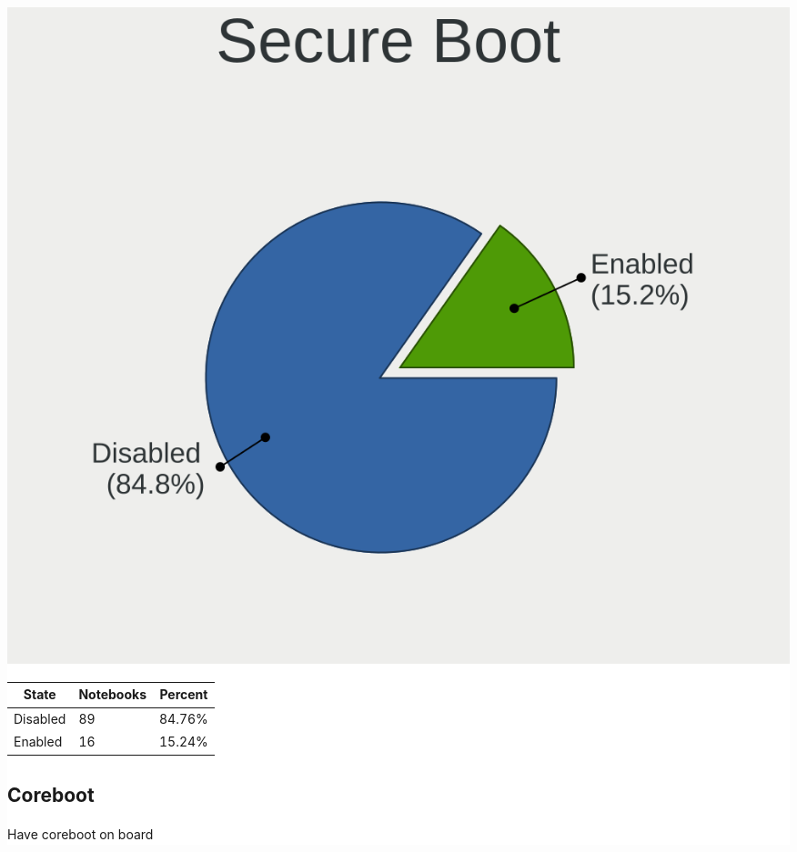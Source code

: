 ![Secure Boot](./images/pie_chart/node_secureboot.svg)


| State    | Notebooks | Percent |
|----------|-----------|---------|
| Disabled | 89        | 84.76%  |
| Enabled  | 16        | 15.24%  |

Coreboot
--------

Have coreboot on board
